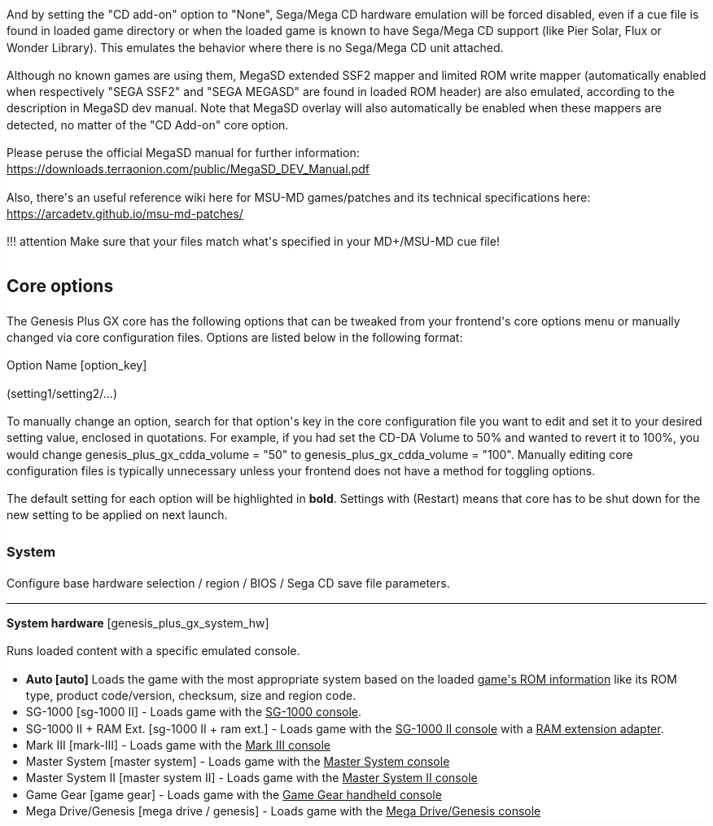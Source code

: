 And by setting the "CD add-on" option to "None", Sega/Mega CD hardware emulation will be forced disabled, even if a cue file is found in loaded game directory or when the loaded game is known to have Sega/Mega CD support (like Pier Solar, Flux or Wonder Library). This emulates the behavior where there is no Sega/Mega CD unit attached.

Although no known games are using them, MegaSD extended SSF2 mapper and limited ROM write mapper (automatically enabled when respectively "SEGA SSF2" and "SEGA MEGASD" are found in loaded ROM header) are also emulated, according to the description in MegaSD dev manual. Note that MegaSD overlay will also automatically be enabled when these mappers are detected, no matter of the "CD Add-on" core option.

Please peruse the official MegaSD manual for further information: https://downloads.terraonion.com/public/MegaSD_DEV_Manual.pdf

Also, there's an useful reference wiki here for MSU-MD games/patches and its technical specifications here: https://arcadetv.github.io/msu-md-patches/

!!! attention
	Make sure that your files match what's specified in your MD+/MSU-MD cue file!

## Core options

The Genesis Plus GX core has the following options that can be tweaked from your frontend's core options menu or manually changed via core configuration files. Options are listed below in the following format:

Option Name [option_key] 

(setting1/setting2/...)

To manually change an option, search for that option's key in the core configuration file you want to edit and set it to your desired setting value, enclosed in quotations. For example, if you had set the CD-DA Volume to 50% and wanted to revert it to 100%, you would change genesis_plus_gx_cdda_volume = "50" to genesis_plus_gx_cdda_volume = "100". Manually editing core configuration files is typically unnecessary unless your frontend does not have a method for toggling options.

The default setting for each option will be highlighted in **bold**. Settings with (Restart) means that core has to be shut down for the new setting to be applied on next launch.

### System

Configure base hardware selection / region / BIOS / Sega CD save file parameters.
_________________

**System hardware** [genesis_plus_gx_system_hw]

Runs loaded content with a specific emulated console.

* **Auto [auto]** Loads the game with the most appropriate system based on the loaded [game's ROM information](https://github.com/libretro/Genesis-Plus-GX/blob/master/core/loadrom.c) like its ROM type, product code/version, checksum, size and region code.
* SG-1000 [sg-1000 II] - Loads game with the [SG-1000 console](https://segaretro.org/SG-1000).
* SG-1000 II + RAM Ext. [sg-1000 II + ram ext.] - Loads game with the [SG-1000 II console](https://segaretro.org/SG-1000_II) with a [RAM extension adapter](https://segaretro.org/8kB_RAM_Adapter).
* Mark III [mark-III] - Loads game with the [Mark III console](https://segaretro.org/Sega_Mark_III)
* Master System [master system] - Loads game with the [Master System console](https://segaretro.org/Sega_Master_System#Master_System)
* Master System II [master system II] - Loads game with the [Master System II console](https://segaretro.org/Sega_Master_System#Master_System_II)
* Game Gear [game gear] - Loads game with the [Game Gear handheld console](https://segaretro.org/Sega_Game_Gear)
* Mega Drive/Genesis [mega drive / genesis] - Loads game with the [Mega Drive/Genesis console](https://segaretro.org/Sega_Mega_Drive)
